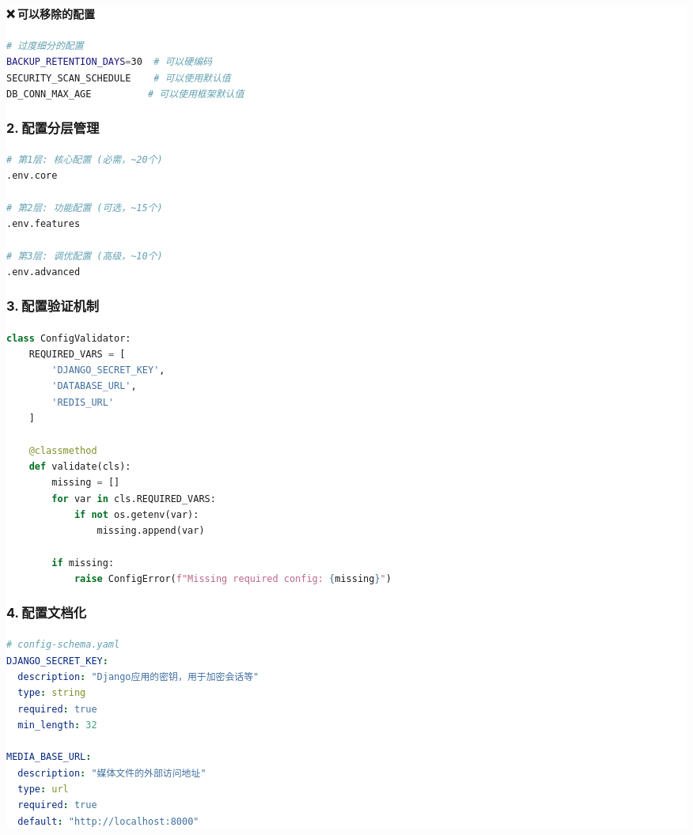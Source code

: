 #### ❌ **可以移除的配置**
```bash
# 过度细分的配置
BACKUP_RETENTION_DAYS=30  # 可以硬编码
SECURITY_SCAN_SCHEDULE    # 可以使用默认值
DB_CONN_MAX_AGE          # 可以使用框架默认值
```

### 2. **配置分层管理**

```bash
# 第1层: 核心配置 (必需，~20个)
.env.core

# 第2层: 功能配置 (可选，~15个)  
.env.features

# 第3层: 调优配置 (高级，~10个)
.env.advanced
```

### 3. **配置验证机制**

```python
class ConfigValidator:
    REQUIRED_VARS = [
        'DJANGO_SECRET_KEY',
        'DATABASE_URL',
        'REDIS_URL'
    ]
    
    @classmethod
    def validate(cls):
        missing = []
        for var in cls.REQUIRED_VARS:
            if not os.getenv(var):
                missing.append(var)
        
        if missing:
            raise ConfigError(f"Missing required config: {missing}")
```

### 4. **配置文档化**

```yaml
# config-schema.yaml
DJANGO_SECRET_KEY:
  description: "Django应用的密钥，用于加密会话等"
  type: string
  required: true
  min_length: 32
  
MEDIA_BASE_URL:
  description: "媒体文件的外部访问地址"
  type: url
  required: true
  default: "http://localhost:8000"
```
